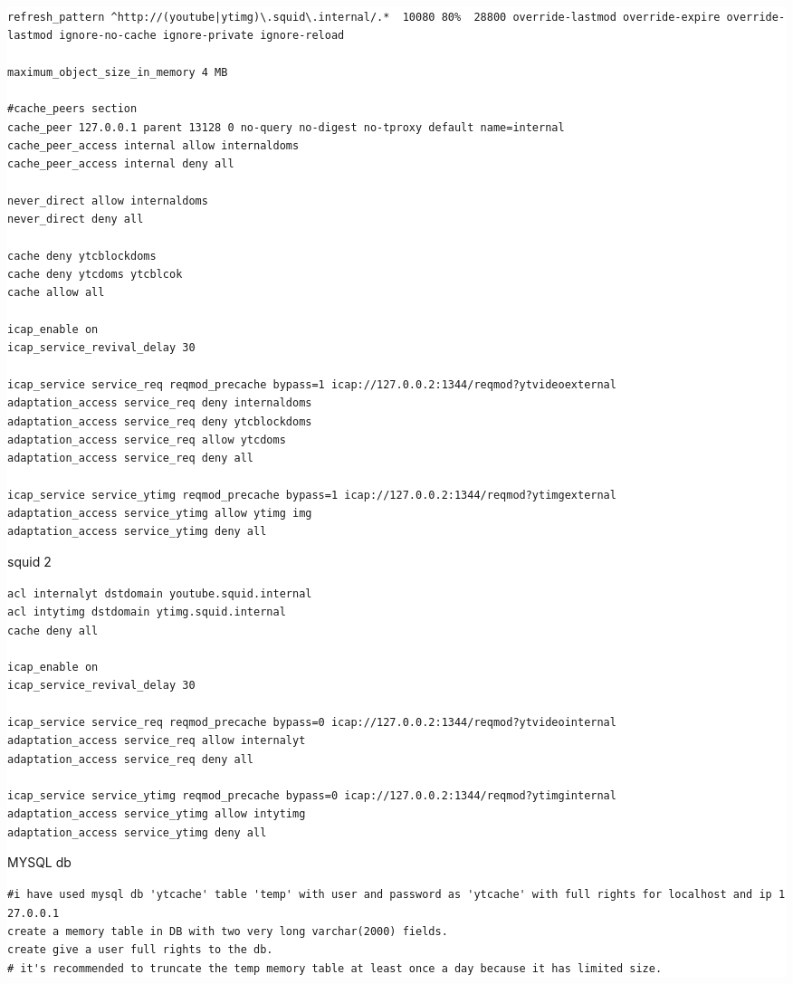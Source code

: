    refresh_pattern ^http://(youtube|ytimg)\.squid\.internal/.*  10080 80%  28800 override-lastmod override-expire override-lastmod ignore-no-cache ignore-private ignore-reload

    maximum_object_size_in_memory 4 MB

    #cache_peers section
    cache_peer 127.0.0.1 parent 13128 0 no-query no-digest no-tproxy default name=internal
    cache_peer_access internal allow internaldoms
    cache_peer_access internal deny all

    never_direct allow internaldoms
    never_direct deny all

    cache deny ytcblockdoms
    cache deny ytcdoms ytcblcok
    cache allow all

    icap_enable on
    icap_service_revival_delay 30

    icap_service service_req reqmod_precache bypass=1 icap://127.0.0.2:1344/reqmod?ytvideoexternal
    adaptation_access service_req deny internaldoms
    adaptation_access service_req deny ytcblockdoms
    adaptation_access service_req allow ytcdoms
    adaptation_access service_req deny all

    icap_service service_ytimg reqmod_precache bypass=1 icap://127.0.0.2:1344/reqmod?ytimgexternal
    adaptation_access service_ytimg allow ytimg img
    adaptation_access service_ytimg deny all

squid 2

    acl internalyt dstdomain youtube.squid.internal
    acl intytimg dstdomain ytimg.squid.internal
    cache deny all

    icap_enable on
    icap_service_revival_delay 30

    icap_service service_req reqmod_precache bypass=0 icap://127.0.0.2:1344/reqmod?ytvideointernal
    adaptation_access service_req allow internalyt
    adaptation_access service_req deny all

    icap_service service_ytimg reqmod_precache bypass=0 icap://127.0.0.2:1344/reqmod?ytimginternal
    adaptation_access service_ytimg allow intytimg
    adaptation_access service_ytimg deny all

MYSQL db

    #i have used mysql db 'ytcache' table 'temp' with user and password as 'ytcache' with full rights for localhost and ip 127.0.0.1
    create a memory table in DB with two very long varchar(2000) fields.
    create give a user full rights to the db.
    # it's recommended to truncate the temp memory table at least once a day because it has limited size.
